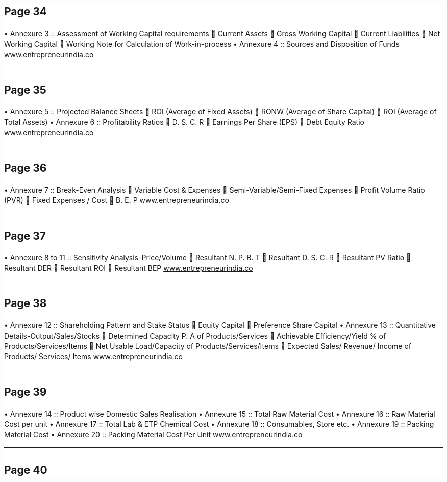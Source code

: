 
## Page 34

• Annexure 3 :: Assessment of Working Capital requirements  Current Assets  Gross Working Capital  Current Liabilities  Net Working Capital  Working Note for Calculation of Work-in-process • Annexure 4 :: Sources and Disposition of Funds www.entrepreneurindia.co

---

## Page 35

• Annexure 5 :: Projected Balance Sheets  ROI (Average of Fixed Assets)  RONW (Average of Share Capital)  ROI (Average of Total Assets) • Annexure 6 :: Profitability Ratios  D. S. C. R  Earnings Per Share (EPS)  Debt Equity Ratio www.entrepreneurindia.co

---

## Page 36

• Annexure 7 :: Break-Even Analysis  Variable Cost & Expenses  Semi-Variable/Semi-Fixed Expenses  Profit Volume Ratio (PVR)  Fixed Expenses / Cost  B. E. P www.entrepreneurindia.co

---

## Page 37

• Annexure 8 to 11 :: Sensitivity Analysis-Price/Volume  Resultant N. P. B. T  Resultant D. S. C. R  Resultant PV Ratio  Resultant DER  Resultant ROI  Resultant BEP www.entrepreneurindia.co

---

## Page 38

• Annexure 12 :: Shareholding Pattern and Stake Status  Equity Capital  Preference Share Capital • Annexure 13 :: Quantitative Details-Output/Sales/Stocks  Determined Capacity P. A of Products/Services  Achievable Efficiency/Yield % of Products/Services/Items  Net Usable Load/Capacity of Products/Services/Items  Expected Sales/ Revenue/ Income of Products/ Services/ Items www.entrepreneurindia.co

---

## Page 39

• Annexure 14 :: Product wise Domestic Sales Realisation • Annexure 15 :: Total Raw Material Cost • Annexure 16 :: Raw Material Cost per unit • Annexure 17 :: Total Lab & ETP Chemical Cost • Annexure 18 :: Consumables, Store etc. • Annexure 19 :: Packing Material Cost • Annexure 20 :: Packing Material Cost Per Unit www.entrepreneurindia.co

---

## Page 40
